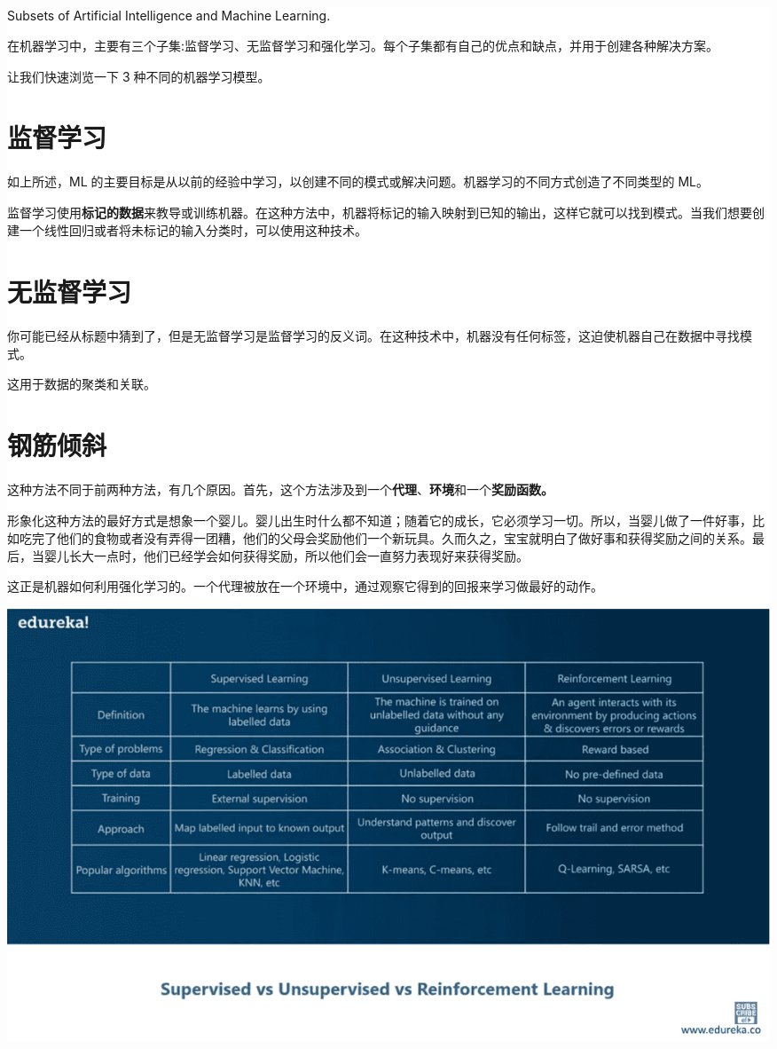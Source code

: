 Subsets of Artificial Intelligence and Machine Learning.

在机器学习中，主要有三个子集:监督学习、无监督学习和强化学习。每个子集都有自己的优点和缺点，并用于创建各种解决方案。

让我们快速浏览一下 3 种不同的机器学习模型。

# **监督学习**

如上所述，ML 的主要目标是从以前的经验中学习，以创建不同的模式或解决问题。机器学习的不同方式创造了不同类型的 ML。

监督学习使用**标记的数据**来教导或训练机器。在这种方法中，机器将标记的输入映射到已知的输出，这样它就可以找到模式。当我们想要创建一个线性回归或者将未标记的输入分类时，可以使用这种技术。

# **无监督学习**

你可能已经从标题中猜到了，但是无监督学习是监督学习的反义词。在这种技术中，机器没有任何标签，这迫使机器自己在数据中寻找模式。

这用于数据的聚类和关联。

# **钢筋倾斜**

这种方法不同于前两种方法，有几个原因。首先，这个方法涉及到一个**代理**、**环境**和一个**奖励函数。**

形象化这种方法的最好方式是想象一个婴儿。婴儿出生时什么都不知道；随着它的成长，它必须学习一切。所以，当婴儿做了一件好事，比如吃完了他们的食物或者没有弄得一团糟，他们的父母会奖励他们一个新玩具。久而久之，宝宝就明白了做好事和获得奖励之间的关系。最后，当婴儿长大一点时，他们已经学会如何获得奖励，所以他们会一直努力表现好来获得奖励。

这正是机器如何利用强化学习的。一个代理被放在一个环境中，通过观察它得到的回报来学习做最好的动作。

![](img/3f2b633effeac27109768fe633acda73.png)
